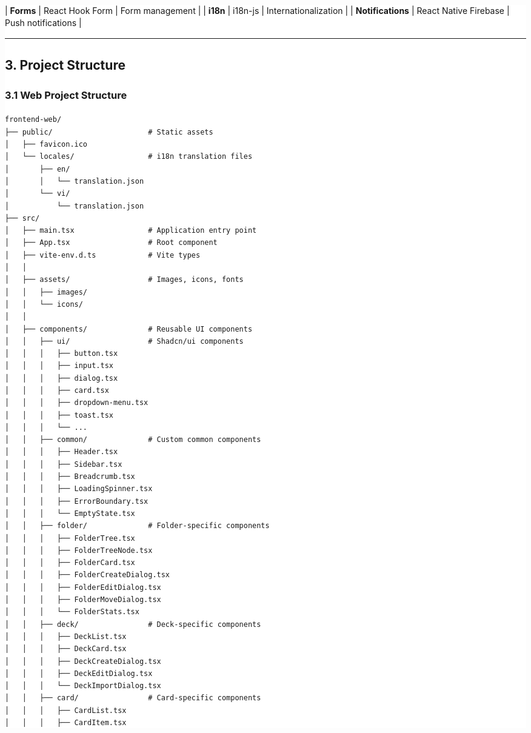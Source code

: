 | **Forms** | React Hook Form | Form management |
| **i18n** | i18n-js | Internationalization |
| **Notifications** | React Native Firebase | Push notifications |

---

## 3. Project Structure

### 3.1 Web Project Structure

```
frontend-web/
├── public/                      # Static assets
│   ├── favicon.ico
│   └── locales/                 # i18n translation files
│       ├── en/
│       │   └── translation.json
│       └── vi/
│           └── translation.json
├── src/
│   ├── main.tsx                 # Application entry point
│   ├── App.tsx                  # Root component
│   ├── vite-env.d.ts            # Vite types
│   │
│   ├── assets/                  # Images, icons, fonts
│   │   ├── images/
│   │   └── icons/
│   │
│   ├── components/              # Reusable UI components
│   │   ├── ui/                  # Shadcn/ui components
│   │   │   ├── button.tsx
│   │   │   ├── input.tsx
│   │   │   ├── dialog.tsx
│   │   │   ├── card.tsx
│   │   │   ├── dropdown-menu.tsx
│   │   │   ├── toast.tsx
│   │   │   └── ...
│   │   ├── common/              # Custom common components
│   │   │   ├── Header.tsx
│   │   │   ├── Sidebar.tsx
│   │   │   ├── Breadcrumb.tsx
│   │   │   ├── LoadingSpinner.tsx
│   │   │   ├── ErrorBoundary.tsx
│   │   │   └── EmptyState.tsx
│   │   ├── folder/              # Folder-specific components
│   │   │   ├── FolderTree.tsx
│   │   │   ├── FolderTreeNode.tsx
│   │   │   ├── FolderCard.tsx
│   │   │   ├── FolderCreateDialog.tsx
│   │   │   ├── FolderEditDialog.tsx
│   │   │   ├── FolderMoveDialog.tsx
│   │   │   └── FolderStats.tsx
│   │   ├── deck/                # Deck-specific components
│   │   │   ├── DeckList.tsx
│   │   │   ├── DeckCard.tsx
│   │   │   ├── DeckCreateDialog.tsx
│   │   │   ├── DeckEditDialog.tsx
│   │   │   └── DeckImportDialog.tsx
│   │   ├── card/                # Card-specific components
│   │   │   ├── CardList.tsx
│   │   │   ├── CardItem.tsx
```